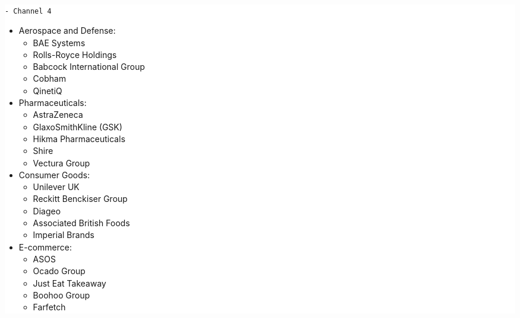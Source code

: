     - Channel 4
  - Aerospace and Defense:
    - BAE Systems
    - Rolls-Royce Holdings
    - Babcock International Group
    - Cobham
    - QinetiQ
  - Pharmaceuticals:
    - AstraZeneca
    - GlaxoSmithKline (GSK)
    - Hikma Pharmaceuticals
    - Shire
    - Vectura Group
  - Consumer Goods:
    - Unilever UK
    - Reckitt Benckiser Group
    - Diageo
    - Associated British Foods
    - Imperial Brands
  - E-commerce:
    - ASOS
    - Ocado Group
    - Just Eat Takeaway
    - Boohoo Group
    - Farfetch
